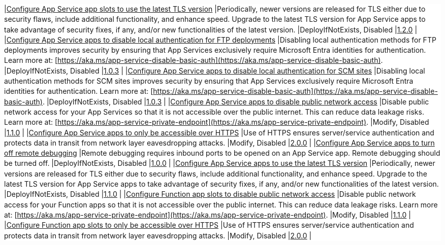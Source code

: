 |[Configure App Service app slots to use the latest TLS version](https://portal.azure.com/#blade/Microsoft_Azure_Policy/PolicyDetailBlade/definitionId/%2Fproviders%2FMicrosoft.Authorization%2FpolicyDefinitions%2F014664e7-e348-41a3-aeb9-566e4ff6a9df) |Periodically, newer versions are released for TLS either due to security flaws, include additional functionality, and enhance speed. Upgrade to the latest TLS version for App Service apps to take advantage of security fixes, if any, and/or new functionalities of the latest version. |DeployIfNotExists, Disabled |[1.2.0](https://github.com/Azure/azure-policy/blob/master/built-in-policies/policyDefinitions/App%20Service/RequireLatestTls_WebApp_Slot_DINE.json) |
|[Configure App Service apps to disable local authentication for FTP deployments](https://portal.azure.com/#blade/Microsoft_Azure_Policy/PolicyDetailBlade/definitionId/%2Fproviders%2FMicrosoft.Authorization%2FpolicyDefinitions%2F572e342c-c920-4ef5-be2e-1ed3c6a51dc5) |Disabling local authentication methods for FTP deployments improves security by ensuring that App Services exclusively require Microsoft Entra identities for authentication. Learn more at: [https://aka.ms/app-service-disable-basic-auth](https://aka.ms/app-service-disable-basic-auth). |DeployIfNotExists, Disabled |[1.0.3](https://github.com/Azure/azure-policy/blob/master/built-in-policies/policyDefinitions/App%20Service/FTP_DisableBasicAuth_DINE.json) |
|[Configure App Service apps to disable local authentication for SCM sites](https://portal.azure.com/#blade/Microsoft_Azure_Policy/PolicyDetailBlade/definitionId/%2Fproviders%2FMicrosoft.Authorization%2FpolicyDefinitions%2F5e97b776-f380-4722-a9a3-e7f0be029e79) |Disabling local authentication methods for SCM sites improves security by ensuring that App Services exclusively require Microsoft Entra identities for authentication. Learn more at: [https://aka.ms/app-service-disable-basic-auth](https://aka.ms/app-service-disable-basic-auth). |DeployIfNotExists, Disabled |[1.0.3](https://github.com/Azure/azure-policy/blob/master/built-in-policies/policyDefinitions/App%20Service/SCM_DisableBasicAuth_DINE.json) |
|[Configure App Service apps to disable public network access](https://portal.azure.com/#blade/Microsoft_Azure_Policy/PolicyDetailBlade/definitionId/%2Fproviders%2FMicrosoft.Authorization%2FpolicyDefinitions%2F2374605e-3e0b-492b-9046-229af202562c) |Disable public network access for your App Services so that it is not accessible over the public internet. This can reduce data leakage risks. Learn more at: [https://aka.ms/app-service-private-endpoint](https://aka.ms/app-service-private-endpoint). |Modify, Disabled |[1.1.0](https://github.com/Azure/azure-policy/blob/master/built-in-policies/policyDefinitions/App%20Service/WebApp_PublicNetworkAccess_Modify.json) |
|[Configure App Service apps to only be accessible over HTTPS](https://portal.azure.com/#blade/Microsoft_Azure_Policy/PolicyDetailBlade/definitionId/%2Fproviders%2FMicrosoft.Authorization%2FpolicyDefinitions%2F0f98368e-36bc-4716-8ac2-8f8067203b63) |Use of HTTPS ensures server/service authentication and protects data in transit from network layer eavesdropping attacks. |Modify, Disabled |[2.0.0](https://github.com/Azure/azure-policy/blob/master/built-in-policies/policyDefinitions/App%20Service/Webapp_AuditHTTP_Modify.json) |
|[Configure App Service apps to turn off remote debugging](https://portal.azure.com/#blade/Microsoft_Azure_Policy/PolicyDetailBlade/definitionId/%2Fproviders%2FMicrosoft.Authorization%2FpolicyDefinitions%2Fa5e3fe8f-f6cd-4f1d-bbf6-c749754a724b) |Remote debugging requires inbound ports to be opened on an App Service app. Remote debugging should be turned off. |DeployIfNotExists, Disabled |[1.0.0](https://github.com/Azure/azure-policy/blob/master/built-in-policies/policyDefinitions/App%20Service/DisableRemoteDebugging_WebApp_DINE.json) |
|[Configure App Service apps to use the latest TLS version](https://portal.azure.com/#blade/Microsoft_Azure_Policy/PolicyDetailBlade/definitionId/%2Fproviders%2FMicrosoft.Authorization%2FpolicyDefinitions%2Fae44c1d1-0df2-4ca9-98fa-a3d3ae5b409d) |Periodically, newer versions are released for TLS either due to security flaws, include additional functionality, and enhance speed. Upgrade to the latest TLS version for App Service apps to take advantage of security fixes, if any, and/or new functionalities of the latest version. |DeployIfNotExists, Disabled |[1.1.0](https://github.com/Azure/azure-policy/blob/master/built-in-policies/policyDefinitions/App%20Service/RequireLatestTls_WebApp_DINE.json) |
|[Configure Function app slots to disable public network access](https://portal.azure.com/#blade/Microsoft_Azure_Policy/PolicyDetailBlade/definitionId/%2Fproviders%2FMicrosoft.Authorization%2FpolicyDefinitions%2F242222f3-4985-4e99-b5ef-086d6a6cb01c) |Disable public network access for your Function apps so that it is not accessible over the public internet. This can reduce data leakage risks. Learn more at: [https://aka.ms/app-service-private-endpoint](https://aka.ms/app-service-private-endpoint). |Modify, Disabled |[1.1.0](https://github.com/Azure/azure-policy/blob/master/built-in-policies/policyDefinitions/App%20Service/FunctionApp_Slot_PublicNetworkAccess_Modify.json) |
|[Configure Function app slots to only be accessible over HTTPS](https://portal.azure.com/#blade/Microsoft_Azure_Policy/PolicyDetailBlade/definitionId/%2Fproviders%2FMicrosoft.Authorization%2FpolicyDefinitions%2F08cf2974-d178-48a0-b26d-f6b8e555748b) |Use of HTTPS ensures server/service authentication and protects data in transit from network layer eavesdropping attacks. |Modify, Disabled |[2.0.0](https://github.com/Azure/azure-policy/blob/master/built-in-policies/policyDefinitions/App%20Service/FunctionApp_Slot_AuditHTTP_Modify.json) |
